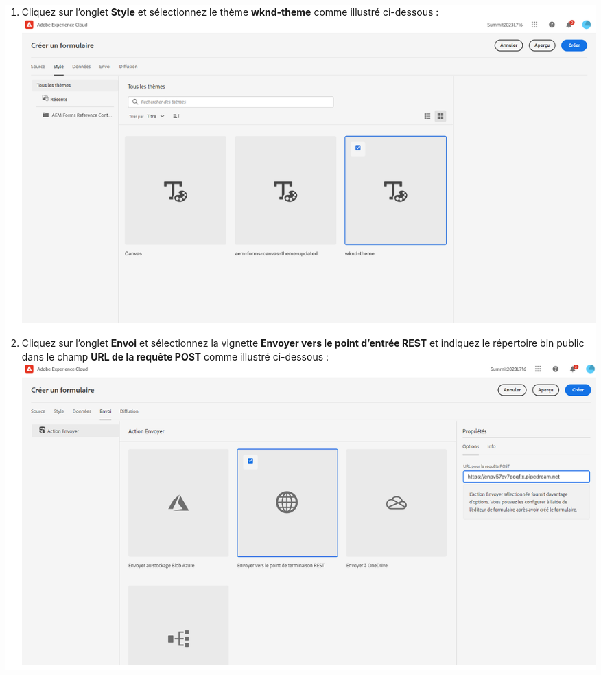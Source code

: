    1. Cliquez sur l’onglet **Style** et sélectionnez le thème **wknd-theme** comme illustré ci-dessous :
      ![](/help/assets/screenshot202023-03-0120at206.09.2320pm.png)

   1. Cliquez sur l’onglet **Envoi** et sélectionnez la vignette **Envoyer vers le point d’entrée REST** et indiquez le répertoire bin public dans le champ **URL de la requête POST** comme illustré ci-dessous :
      ![](/help/assets/screenshot202023-03-0120at206.09.5320pm.png)
